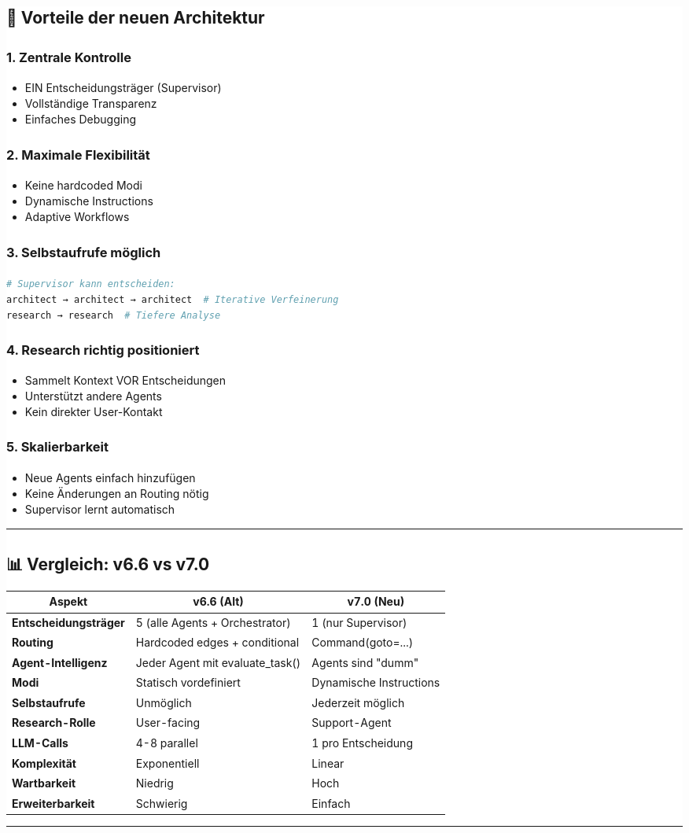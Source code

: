 
## 🚀 Vorteile der neuen Architektur

### 1. Zentrale Kontrolle
- EIN Entscheidungsträger (Supervisor)
- Vollständige Transparenz
- Einfaches Debugging

### 2. Maximale Flexibilität
- Keine hardcoded Modi
- Dynamische Instructions
- Adaptive Workflows

### 3. Selbstaufrufe möglich
```python
# Supervisor kann entscheiden:
architect → architect → architect  # Iterative Verfeinerung
research → research  # Tiefere Analyse
```

### 4. Research richtig positioniert
- Sammelt Kontext VOR Entscheidungen
- Unterstützt andere Agents
- Kein direkter User-Kontakt

### 5. Skalierbarkeit
- Neue Agents einfach hinzufügen
- Keine Änderungen an Routing nötig
- Supervisor lernt automatisch

---

## 📊 Vergleich: v6.6 vs v7.0

| Aspekt | v6.6 (Alt) | v7.0 (Neu) |
|--------|------------|------------|
| **Entscheidungsträger** | 5 (alle Agents + Orchestrator) | 1 (nur Supervisor) |
| **Routing** | Hardcoded edges + conditional | Command(goto=...) |
| **Agent-Intelligenz** | Jeder Agent mit evaluate_task() | Agents sind "dumm" |
| **Modi** | Statisch vordefiniert | Dynamische Instructions |
| **Selbstaufrufe** | Unmöglich | Jederzeit möglich |
| **Research-Rolle** | User-facing | Support-Agent |
| **LLM-Calls** | 4-8 parallel | 1 pro Entscheidung |
| **Komplexität** | Exponentiell | Linear |
| **Wartbarkeit** | Niedrig | Hoch |
| **Erweiterbarkeit** | Schwierig | Einfach |

---